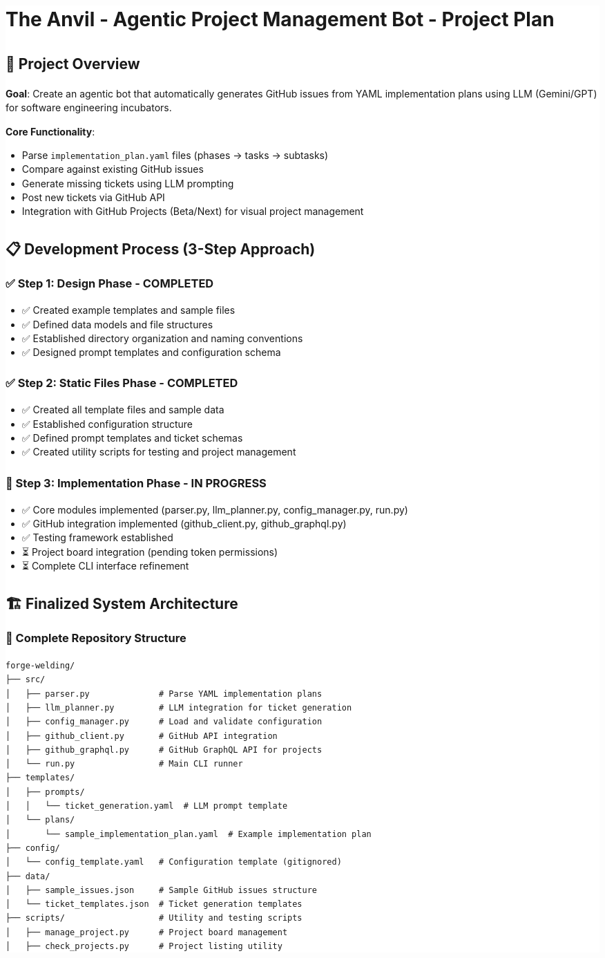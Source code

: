 # The Anvil - Agentic Project Management Bot - Project Plan

## 🎯 Project Overview

**Goal**: Create an agentic bot that automatically generates GitHub issues from YAML implementation plans using LLM (Gemini/GPT) for software engineering incubators.

**Core Functionality**: 
- Parse `implementation_plan.yaml` files (phases → tasks → subtasks)
- Compare against existing GitHub issues
- Generate missing tickets using LLM prompting
- Post new tickets via GitHub API
- Integration with GitHub Projects (Beta/Next) for visual project management

## 📋 Development Process (3-Step Approach)

### ✅ Step 1: Design Phase - COMPLETED
- ✅ Created example templates and sample files
- ✅ Defined data models and file structures
- ✅ Established directory organization and naming conventions
- ✅ Designed prompt templates and configuration schema

### ✅ Step 2: Static Files Phase - COMPLETED
- ✅ Created all template files and sample data
- ✅ Established configuration structure
- ✅ Defined prompt templates and ticket schemas
- ✅ Created utility scripts for testing and project management

### 🔄 Step 3: Implementation Phase - IN PROGRESS
- ✅ Core modules implemented (parser.py, llm_planner.py, config_manager.py, run.py)
- ✅ GitHub integration implemented (github_client.py, github_graphql.py)
- ✅ Testing framework established
- ⏳ Project board integration (pending token permissions)
- ⏳ Complete CLI interface refinement

## 🏗️ Finalized System Architecture

### 📁 Complete Repository Structure

```
forge-welding/
├── src/
│   ├── parser.py              # Parse YAML implementation plans
│   ├── llm_planner.py         # LLM integration for ticket generation
│   ├── config_manager.py      # Load and validate configuration
│   ├── github_client.py       # GitHub API integration
│   ├── github_graphql.py      # GitHub GraphQL API for projects
│   └── run.py                 # Main CLI runner
├── templates/
│   ├── prompts/
│   │   └── ticket_generation.yaml  # LLM prompt template
│   └── plans/
│       └── sample_implementation_plan.yaml  # Example implementation plan
├── config/
│   └── config_template.yaml   # Configuration template (gitignored)
├── data/
│   ├── sample_issues.json     # Sample GitHub issues structure
│   └── ticket_templates.json  # Ticket generation templates
├── scripts/                   # Utility and testing scripts
│   ├── manage_project.py      # Project board management
│   ├── check_projects.py      # Project listing utility
```